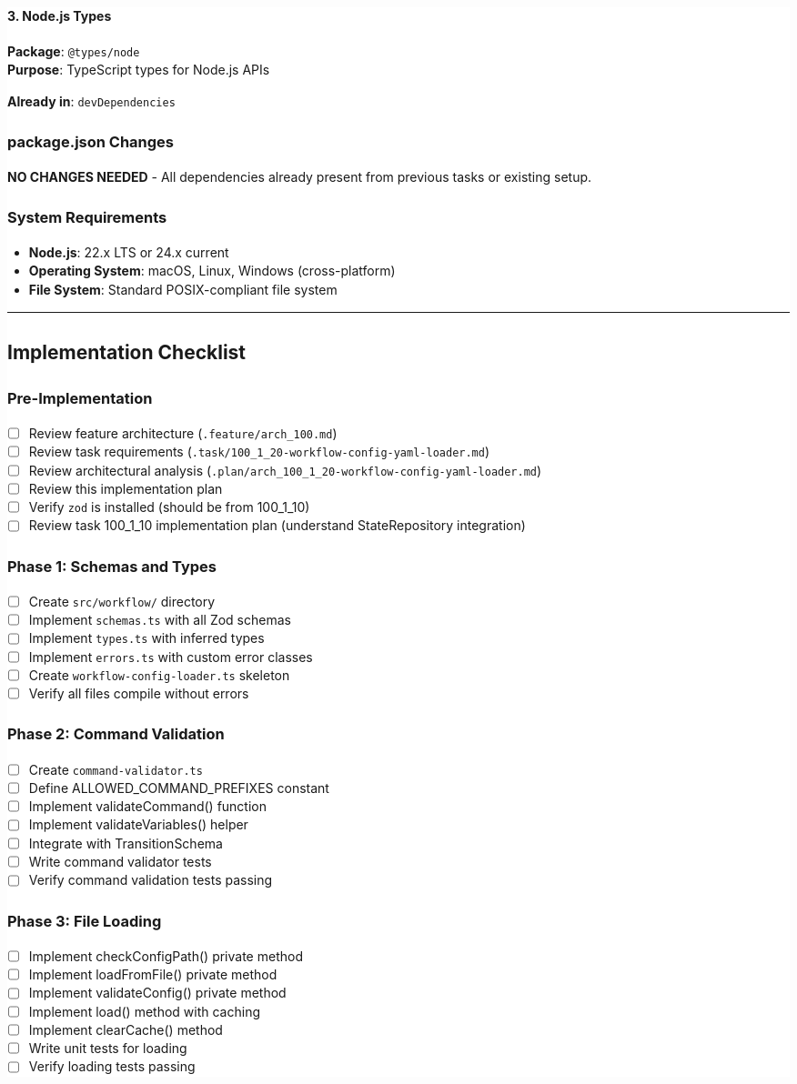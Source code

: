 #### 3. Node.js Types

**Package**: `@types/node`  
**Purpose**: TypeScript types for Node.js APIs

**Already in**: `devDependencies`

### package.json Changes

**NO CHANGES NEEDED** - All dependencies already present from previous tasks or existing setup.

### System Requirements

- **Node.js**: 22.x LTS or 24.x current
- **Operating System**: macOS, Linux, Windows (cross-platform)
- **File System**: Standard POSIX-compliant file system

---

## Implementation Checklist

### Pre-Implementation

- [ ] Review feature architecture (`.feature/arch_100.md`)
- [ ] Review task requirements (`.task/100_1_20-workflow-config-yaml-loader.md`)
- [ ] Review architectural analysis (`.plan/arch_100_1_20-workflow-config-yaml-loader.md`)
- [ ] Review this implementation plan
- [ ] Verify `zod` is installed (should be from 100_1_10)
- [ ] Review task 100_1_10 implementation plan (understand StateRepository integration)

### Phase 1: Schemas and Types

- [ ] Create `src/workflow/` directory
- [ ] Implement `schemas.ts` with all Zod schemas
- [ ] Implement `types.ts` with inferred types
- [ ] Implement `errors.ts` with custom error classes
- [ ] Create `workflow-config-loader.ts` skeleton
- [ ] Verify all files compile without errors

### Phase 2: Command Validation

- [ ] Create `command-validator.ts`
- [ ] Define ALLOWED_COMMAND_PREFIXES constant
- [ ] Implement validateCommand() function
- [ ] Implement validateVariables() helper
- [ ] Integrate with TransitionSchema
- [ ] Write command validator tests
- [ ] Verify command validation tests passing

### Phase 3: File Loading

- [ ] Implement checkConfigPath() private method
- [ ] Implement loadFromFile() private method
- [ ] Implement validateConfig() private method
- [ ] Implement load() method with caching
- [ ] Implement clearCache() method
- [ ] Write unit tests for loading
- [ ] Verify loading tests passing
